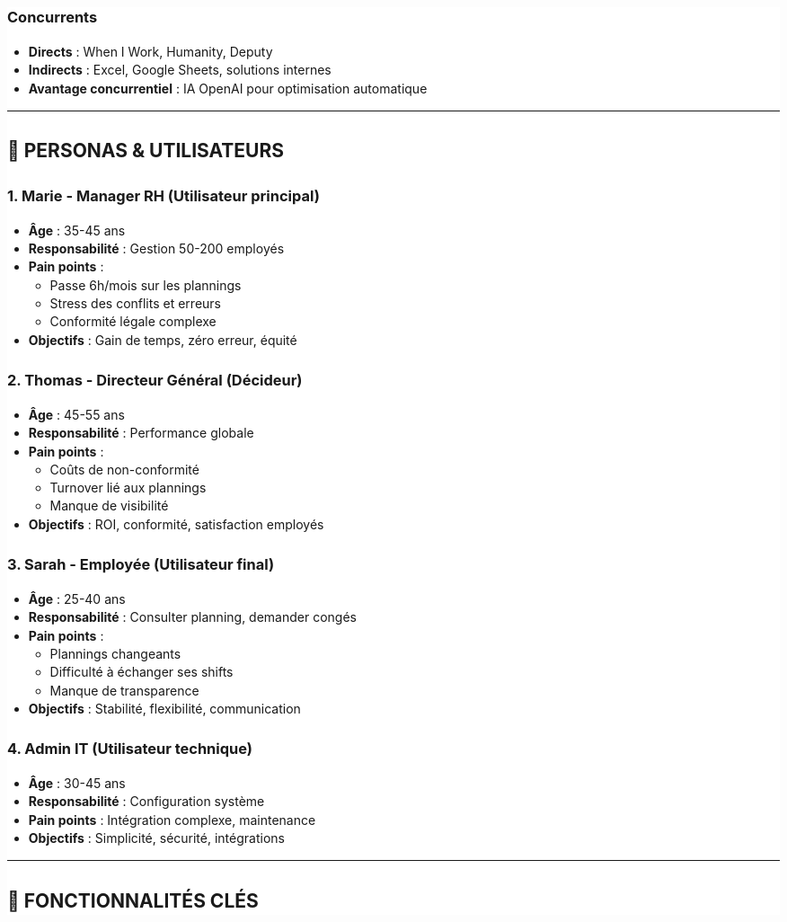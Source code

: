 ### Concurrents

- **Directs** : When I Work, Humanity, Deputy
- **Indirects** : Excel, Google Sheets, solutions internes
- **Avantage concurrentiel** : IA OpenAI pour optimisation automatique

---

## 👥 PERSONAS & UTILISATEURS

### 1. **Marie - Manager RH** (Utilisateur principal)

- **Âge** : 35-45 ans
- **Responsabilité** : Gestion 50-200 employés
- **Pain points** :
  - Passe 6h/mois sur les plannings
  - Stress des conflits et erreurs
  - Conformité légale complexe
- **Objectifs** : Gain de temps, zéro erreur, équité

### 2. **Thomas - Directeur Général** (Décideur)

- **Âge** : 45-55 ans
- **Responsabilité** : Performance globale
- **Pain points** :
  - Coûts de non-conformité
  - Turnover lié aux plannings
  - Manque de visibilité
- **Objectifs** : ROI, conformité, satisfaction employés

### 3. **Sarah - Employée** (Utilisateur final)

- **Âge** : 25-40 ans
- **Responsabilité** : Consulter planning, demander congés
- **Pain points** :
  - Plannings changeants
  - Difficulté à échanger ses shifts
  - Manque de transparence
- **Objectifs** : Stabilité, flexibilité, communication

### 4. **Admin IT** (Utilisateur technique)

- **Âge** : 30-45 ans
- **Responsabilité** : Configuration système
- **Pain points** : Intégration complexe, maintenance
- **Objectifs** : Simplicité, sécurité, intégrations

---

## 🚀 FONCTIONNALITÉS CLÉS
